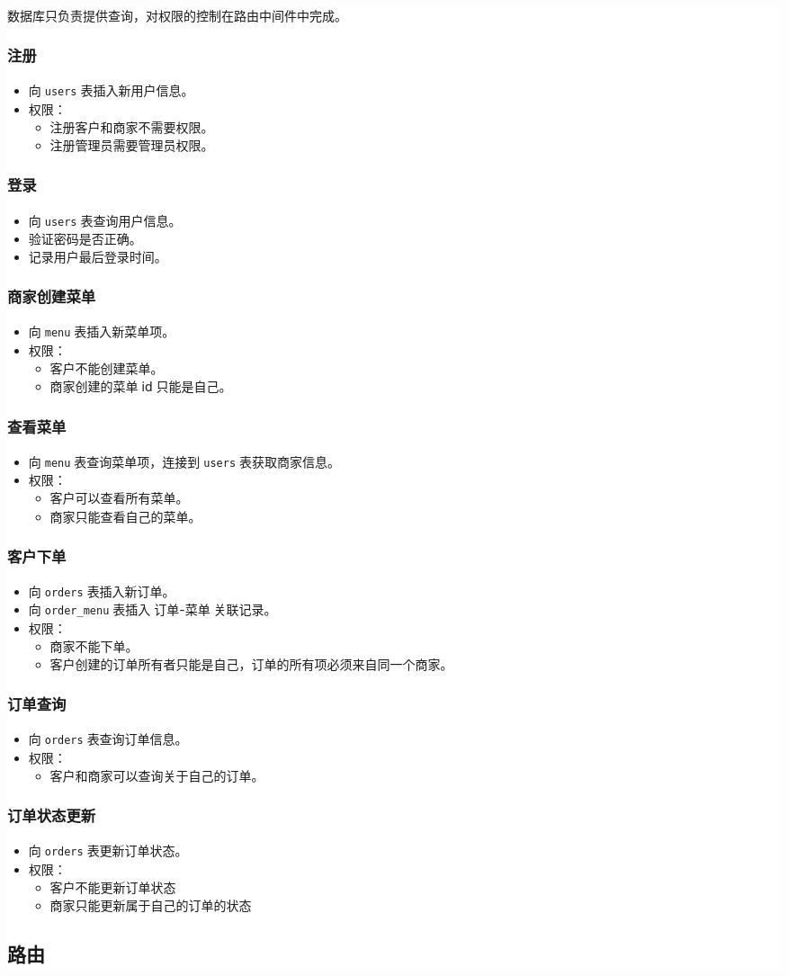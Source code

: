 数据库只负责提供查询，对权限的控制在路由中间件中完成。

### 注册

- 向 `users` 表插入新用户信息。
- 权限：
  - 注册客户和商家不需要权限。
  - 注册管理员需要管理员权限。

### 登录

- 向 `users` 表查询用户信息。
- 验证密码是否正确。
- 记录用户最后登录时间。

### 商家创建菜单

- 向 `menu` 表插入新菜单项。
- 权限：
  - 客户不能创建菜单。
  - 商家创建的菜单 id 只能是自己。

### 查看菜单

- 向 `menu` 表查询菜单项，连接到 `users` 表获取商家信息。
- 权限：
  - 客户可以查看所有菜单。
  - 商家只能查看自己的菜单。

### 客户下单

- 向 `orders` 表插入新订单。
- 向 `order_menu` 表插入 订单-菜单 关联记录。
- 权限：
  - 商家不能下单。
  - 客户创建的订单所有者只能是自己，订单的所有项必须来自同一个商家。

### 订单查询

- 向 `orders` 表查询订单信息。
- 权限：
  - 客户和商家可以查询关于自己的订单。

### 订单状态更新

- 向 `orders` 表更新订单状态。
- 权限：
  - 客户不能更新订单状态
  - 商家只能更新属于自己的订单的状态

## 路由
